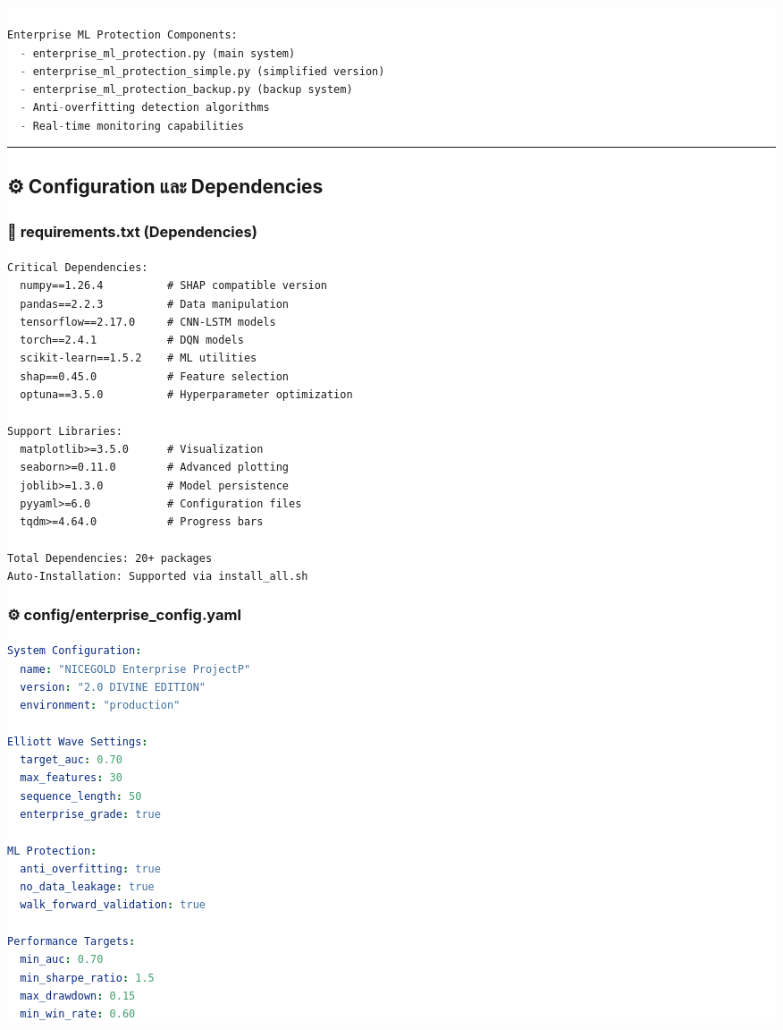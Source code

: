 ```python

Enterprise ML Protection Components:
  - enterprise_ml_protection.py (main system)
  - enterprise_ml_protection_simple.py (simplified version)
  - enterprise_ml_protection_backup.py (backup system)
  - Anti-overfitting detection algorithms
  - Real-time monitoring capabilities
```

---

## ⚙️ Configuration และ Dependencies

### 📄 **requirements.txt (Dependencies)**
```txt
Critical Dependencies:
  numpy==1.26.4          # SHAP compatible version
  pandas==2.2.3          # Data manipulation
  tensorflow==2.17.0     # CNN-LSTM models
  torch==2.4.1           # DQN models
  scikit-learn==1.5.2    # ML utilities
  shap==0.45.0           # Feature selection
  optuna==3.5.0          # Hyperparameter optimization

Support Libraries:
  matplotlib>=3.5.0      # Visualization
  seaborn>=0.11.0        # Advanced plotting
  joblib>=1.3.0          # Model persistence
  pyyaml>=6.0            # Configuration files
  tqdm>=4.64.0           # Progress bars

Total Dependencies: 20+ packages
Auto-Installation: Supported via install_all.sh
```

### ⚙️ **config/enterprise_config.yaml**
```yaml
System Configuration:
  name: "NICEGOLD Enterprise ProjectP"
  version: "2.0 DIVINE EDITION"
  environment: "production"
  
Elliott Wave Settings:
  target_auc: 0.70
  max_features: 30
  sequence_length: 50
  enterprise_grade: true
  
ML Protection:
  anti_overfitting: true
  no_data_leakage: true
  walk_forward_validation: true
  
Performance Targets:
  min_auc: 0.70
  min_sharpe_ratio: 1.5
  max_drawdown: 0.15
  min_win_rate: 0.60
```
